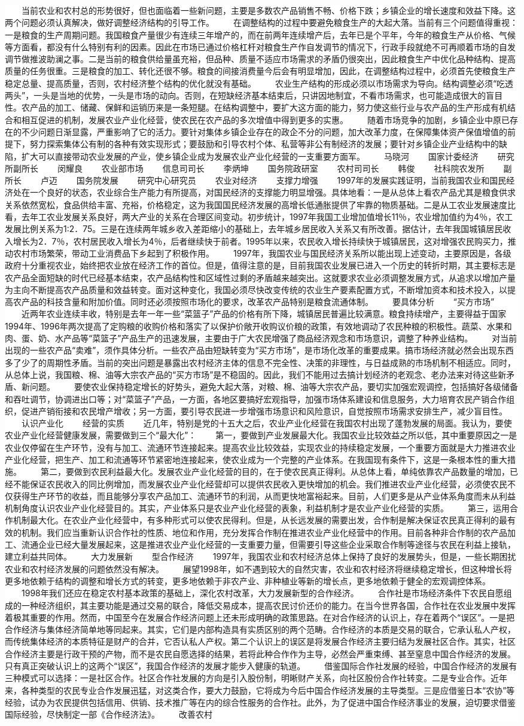　　当前农业和农村总的形势很好，但也面临着一些新问题，主要是多数农产品销售不畅、价格下跌；乡镇企业的增长速度和效益下降。这两个问题必须认真解决，做好调整经济结构的引导工作。
　　在调整结构的过程中要避免粮食生产的大起大落。当前有三个问题值得重视：一是粮食的生产周期问题。我国粮食产量很少有连续三年增产的，而在前两年连续增产后，去年已是个平年，今年的粮食生产从价格、气候等方面看，都没有什么特别有利的因素。因此在市场已通过价格杠杆对粮食生产作自发调节的情况下，行政手段就绝不可再顺着市场的自发调节做推波助澜之事。二是当前的粮食供给量虽充裕，但品种、质量不适应市场需求的矛盾仍很突出，因此粮食生产中优化品种结构、提高质量的任务很重。三是粮食的加工、转化还很不够。粮食的间接消费量今后会有明显增加，因此，在调整结构过程中，必须首先使粮食生产稳定总量、提高质量，否则，农村经济整个结构的优化就没有基础。
　　农业生产结构的形成必须以市场需求为导向。结构调整必须“吃透两头”，一头是当地的优势，一头是市场的动向。否则，在短缺经济基本结束后，只讲因地制宜，不看市场需求，也可能造成很大的盲目性。农产品的加工、储藏、保鲜和运销历来是一条短腿。在结构调整中，要扩大这方面的能力，努力使这些行业与农产品的生产形成有机结合和相互促进的机制，发展农业产业化经营，使农民在农产品的多次增值中得到更多的实惠。
　　随着市场竞争的加剧，乡镇企业中原已存在的不少问题日渐显露，严重影响了它的活力。要针对集体乡镇企业存在的政企不分的问题，加大改革力度，在保障集体资产保值增值的前提下，努力探索集体公有制的各种有效实现形式；要鼓励和引导农村个体、私营等非公有制经济的发展；要针对乡镇企业产业结构中的缺陷，扩大可以直接带动农业发展的产业，使乡镇企业成为发展农业产业化经营的一支重要方面军。
　　马晓河
　　国家计委经济
　　研究所副所长
　　闵耀良
　　农业部市场
　　信息司司长
　　李炳坤
　　国务院政研室
　　农村司司长
　　韩俊
　　社科院农发所
　　副所长
　　卢迈
　　国务院发展
　　研究中心研究员
　　农业对经济
　　支撑力增强
　　1997年的发展实践证明，当前我国农业和国民经济处在一个良好的状态，农业综合生产能力有所提高，对国民经济的支撑能力明显增强。具体地看：一是从总体上看农产品尤其是粮食供求关系依然宽松，食品供给丰富、充裕，价格稳定，这为我国国民经济发展的高增长低通胀提供了牢靠的物质基础。二是从工农业发展速度比看，去年工农业发展关系良好，两大产业的关系在合理区间变动。初步统计，1997年我国工业增加值增长11％，农业增加值约为4％，农工发展比例关系为1∶2．75。三是在连续两年城乡收入差距缩小的基础上，去年城乡居民收入关系又有所改善。据估计，去年我国城镇居民收入增长为2．7％，农村居民收入增长为4％，后者继续快于前者。1995年以来，农民收入增长持续快于城镇居民，这对增强农民购买力，推动农村市场繁荣，带动工业消费品下乡起到了积极作用。
　　1997年，我国农业与国民经济关系所以能出现上述变动，主要原因是，各级政府十分重视农业，始终把农业放在经济工作的首位。但是，值得注意的是，目前我国农业发展已进入一个历史的转折时期，其主要标志是农产品全面短缺的时代已经基本结束，农产品结构性和区域性过剩的矛盾越来越突出。这就要求农业必须调整发展方式，从追求以增加产量为主向不断提高农产品质量和效益转变。面对这种变化，我国必须尽快改变传统的农业生产要素配置方式，不断增加资本和技术投入，以提高农产品的科技含量和附加价值。同时还必须按照市场化的要求，改革农产品特别是粮食流通体制。
　　要具体分析
　　“买方市场”
　　近两年农业连续丰收，特别是去年一年一些“菜篮子”产品的价格有所下降，城镇居民普遍比较满意。粮食持续增产，主要得益于国家1994年、1996年两次提高了定购粮的收购价格和落实了以保护价敞开收购议价粮的政策，有效地调动了农民种粮的积极性。蔬菜、水果和肉、蛋、奶、水产品等“菜篮子”产品生产的迅速发展，主要由于广大农民增强了商品经济观念和市场意识，调整了种养业结构。
　　对当前出现的一些农产品“卖难”，须作具体分析。一些农产品由短缺转变为“买方市场”，是市场化改革的重要成果。搞市场经济就必然会出现东西多了少了的周期性矛盾。当前的突出问题是暴露出农村经济主体的信息不完全性、决策的非理性，与日益成熟的市场机制不相适应。同时，从总体上说，我国粮、棉、油等大宗农产品的“买方市场”是不稳固的。因此，我们不能用过去搞计划经济的老观念、老办法来对待这些新矛盾、新问题。
　　要使农业保持稳定增长的好势头，避免大起大落，对粮、棉、油等大宗农产品，要切实加强宏观调控，包括搞好各级储备和吞吐调节，协调进出口等；对“菜篮子”产品，一方面，各地区要搞好宏观指导，加强市场体系建设和信息服务，大力培育农民产销合作组织，促进产销衔接和农民增产增收；另一方面，要引导农民进一步增强市场意识和风险意识，自觉按照市场需求安排生产，减少盲目性。
　　认识产业化
　　经营的实质
　　近几年，特别是党的十五大之后，农业产业化经营在我国农村出现了蓬勃发展的局面。我认为，要使农业产业化经营健康发展，需要做到三个“最大化”：
　　第一，要做到产业发展最大化。我国农业比较效益之所以低，其中重要原因之一是农业仅停留在生产环节，没有与加工、流通环节连接起来。提高农业比较效益，实现农业的持续稳定发展，一个重要方面就是大力推进农业产业化经营，把生产、加工和流通等环节紧密地连接起来，使农业成为一个完整的产业体系。在我国现有条件下，这是一条根本性的重大措施。
　　第二，要做到农民利益最大化。发展农业产业化经营的目的，在于使农民真正得利。从总体上看，单纯依靠农产品数量的增加，已经不能保证农民收入的同比例增加，而发展农业产业化经营却可以提供农民收入更快增加的机会。我们推进农业产业化经营，必须使农民不仅获得生产环节的收益，而且能够分享农产品加工、流通环节的利润，从而更快地富裕起来。目前，人们更多是从产业体系角度而未从利益机制角度认识农业产业化经营目的。其实，产业体系只是农业产业化经营的表象，利益机制才是农业产业化经营的实质。
　　第三，运用合作机制最大化。在农业产业化经营中，有多种形式可以使农民得利。但是，从长远发展的需要出发，合作制是解决保证农民真正得利的最有效的机制。我们应当重新认识合作社的性质、地位和作用，充分发挥合作制在推进农业产业化经营中的作用。目前各种非合作制的农产品加工、流通企业已经大量发展起来，这是推进农业产业化经营的一支重要力量，但需要引导这些企业采取合作制等途径与农民在利益上接轨，建立利益共同体。
　　大力发展新
　　型合作经济
　　1997年，我国农业和农村经济总体上保持了良好的发展势头，但是，一些长期困扰农业和农村经济发展的问题依然没有解决。
　　展望1998年，如不遇到较大的自然灾害，农业和农村经济将继续稳定增长，但这种增长将更多地依赖于结构的调整和增长方式的转变，更多地依赖于非农产业、非种植业等新的增长点，更多地依赖于健全的宏观调控体系。
　　1998年我们还应在稳定农村基本政策的基础上，深化农村改革，大力发展新型的合作经济。
　　合作社是市场经济条件下农民自愿组成的一种经济组织，其主要功能是通过交易的联合，降低交易成本，提高农民讨价还价的能力。在当今世界各国，合作社在农业发展中发挥着极其重要的作用。然而，中国至今在发展合作经济问题上还未形成明确的政策思路。在对合作经济的认识上，存在着两个“误区”。一是把合作经济与集体经济简单地等同起来。其实，它们是内部构造具有实质区别的两个范畴。合作经济的本质是交易的联合，它承认私人产权，而传统集体经济的本质特征是财产的合并，它否认私人产权。第二个认识上的误区是将发展合作经济主要归结为发展社区合作。其实，社区合作经济主要是行政干预的产物，而不是农民自愿选择的结果，若将此种合作作为主导，必然会严重束缚、甚至窒息中国合作经济的发展。只有真正突破认识上的这两个“误区”，我国合作经济的发展才能步入健康的轨道。
　　借鉴国际合作社发展的经验，中国合作经济的发展有三种模式可以选择：一是社区合作。社区合作社发展的方向是引入股份制，明晰财产关系，向社区股份合作社转变。二是专业合作。近年来，各种类型的农民专业合作发展迅猛，对这类合作，要大力鼓励，它将成为今后中国合作经济发展的主导类型。三是应借鉴日本“农协”等经验，试办为农民提供包括信用、供销、技术推广等在内的综合性服务的合作社。此外，为了促进中国合作经济事业的发展，迫切要求借鉴国际经验，尽快制定一部《合作经济法》。
　　改善农村